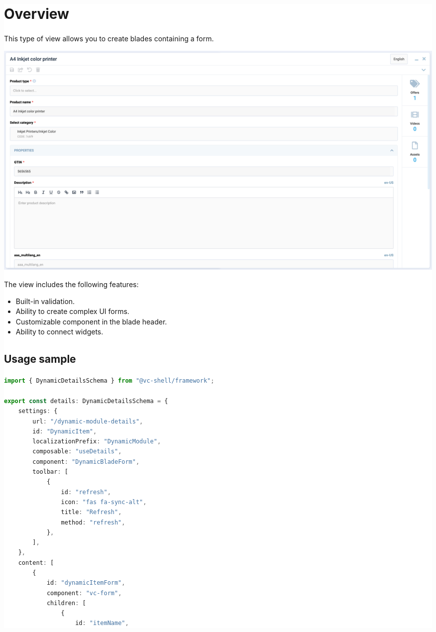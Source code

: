 # Overview

This type of view allows you to create blades containing a form.

![DynamicBladeForm](../../../media/DynamicBladeForm.png)

The view includes the following features:

* Built-in validation.
* Ability to create complex UI forms.
* Customizable component in the blade header.
* Ability to connect widgets.

## Usage sample

```typescript
import { DynamicDetailsSchema } from "@vc-shell/framework";

export const details: DynamicDetailsSchema = {
    settings: {
        url: "/dynamic-module-details",
        id: "DynamicItem",
        localizationPrefix: "DynamicModule",
        composable: "useDetails",
        component: "DynamicBladeForm",
        toolbar: [
            {
                id: "refresh",
                icon: "fas fa-sync-alt",
                title: "Refresh",
                method: "refresh",
            },
        ],
    },
    content: [
        {
            id: "dynamicItemForm",
            component: "vc-form",
            children: [
                {
                    id: "itemName",
```
